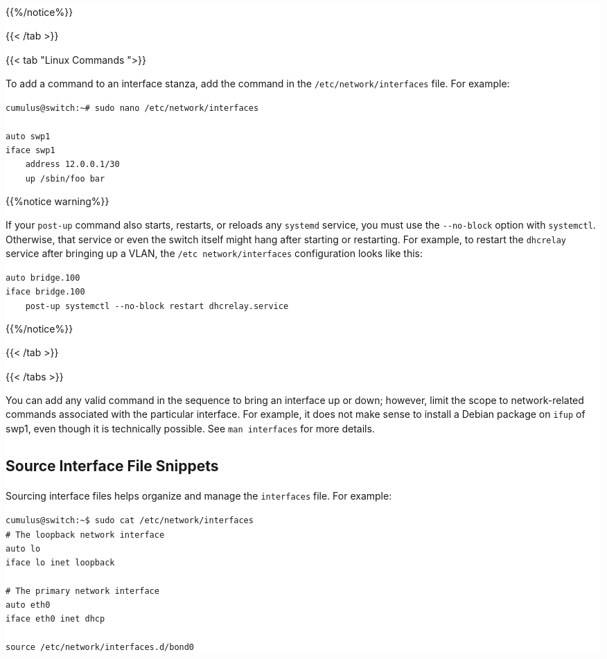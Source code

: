{{%/notice%}}

{{< /tab >}}

{{< tab "Linux Commands ">}}

To add a command to an interface stanza, add the command in the `/etc/network/interfaces` file. For example:

```
cumulus@switch:~# sudo nano /etc/network/interfaces

auto swp1
iface swp1
    address 12.0.0.1/30
    up /sbin/foo bar
```

{{%notice warning%}}

If your `post-up` command also starts, restarts, or reloads any `systemd` service, you must use the `--no-block` option with `systemctl`. Otherwise, that service or even the switch itself might hang after starting or restarting. For example, to restart the `dhcrelay` service after bringing up a VLAN, the `/etc network/interfaces` configuration looks like this:

```
auto bridge.100
iface bridge.100
    post-up systemctl --no-block restart dhcrelay.service
```

{{%/notice%}}

{{< /tab >}}

{{< /tabs >}}

You can add any valid command in the sequence to bring an interface up
or down; however, limit the scope to network-related commands associated
with the particular interface. For example, it does not make sense to
install a Debian package on `ifup` of swp1, even though it is
technically possible. See `man interfaces` for more details.

## Source Interface File Snippets

Sourcing interface files helps organize and manage the `interfaces` file. For example:

```
cumulus@switch:~$ sudo cat /etc/network/interfaces
# The loopback network interface
auto lo
iface lo inet loopback

# The primary network interface
auto eth0
iface eth0 inet dhcp

source /etc/network/interfaces.d/bond0
```
